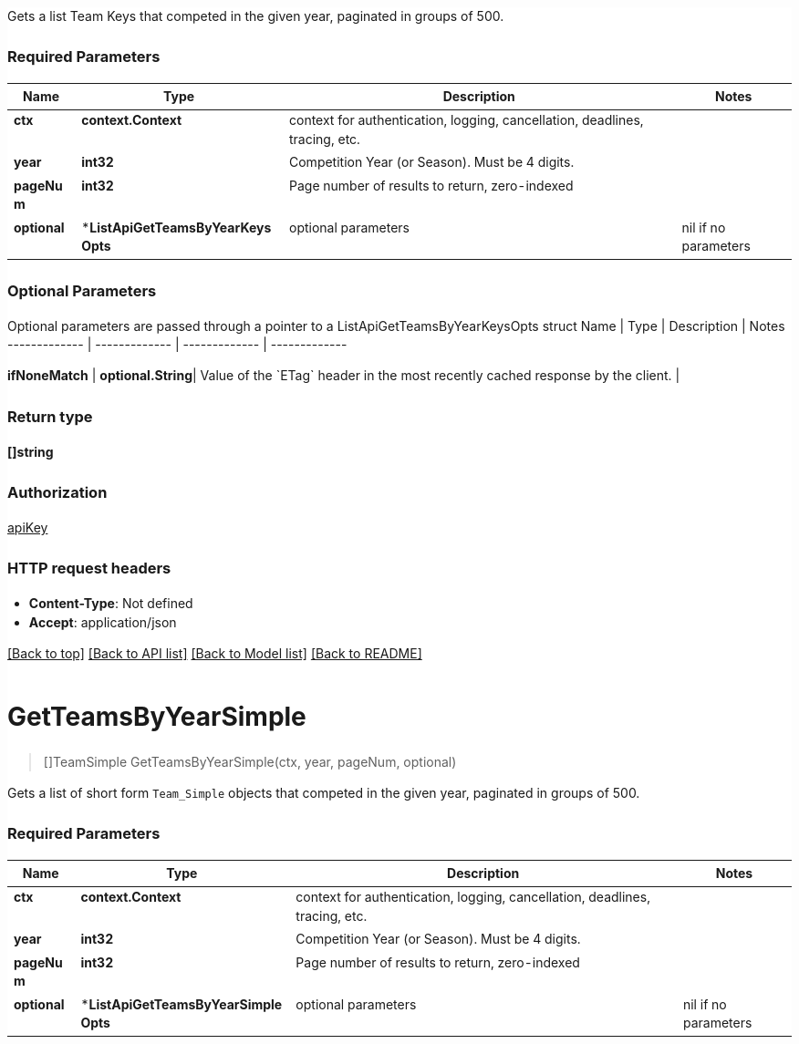 
Gets a list Team Keys that competed in the given year, paginated in groups of 500.

### Required Parameters

Name | Type | Description  | Notes
------------- | ------------- | ------------- | -------------
 **ctx** | **context.Context** | context for authentication, logging, cancellation, deadlines, tracing, etc.
  **year** | **int32**| Competition Year (or Season). Must be 4 digits. | 
  **pageNum** | **int32**| Page number of results to return, zero-indexed | 
 **optional** | ***ListApiGetTeamsByYearKeysOpts** | optional parameters | nil if no parameters

### Optional Parameters
Optional parameters are passed through a pointer to a ListApiGetTeamsByYearKeysOpts struct
Name | Type | Description  | Notes
------------- | ------------- | ------------- | -------------


 **ifNoneMatch** | **optional.String**| Value of the &#x60;ETag&#x60; header in the most recently cached response by the client. | 

### Return type

**[]string**

### Authorization

[apiKey](../README.md#apiKey)

### HTTP request headers

 - **Content-Type**: Not defined
 - **Accept**: application/json

[[Back to top]](#) [[Back to API list]](../README.md#documentation-for-api-endpoints) [[Back to Model list]](../README.md#documentation-for-models) [[Back to README]](../README.md)

# **GetTeamsByYearSimple**
> []TeamSimple GetTeamsByYearSimple(ctx, year, pageNum, optional)


Gets a list of short form `Team_Simple` objects that competed in the given year, paginated in groups of 500.

### Required Parameters

Name | Type | Description  | Notes
------------- | ------------- | ------------- | -------------
 **ctx** | **context.Context** | context for authentication, logging, cancellation, deadlines, tracing, etc.
  **year** | **int32**| Competition Year (or Season). Must be 4 digits. | 
  **pageNum** | **int32**| Page number of results to return, zero-indexed | 
 **optional** | ***ListApiGetTeamsByYearSimpleOpts** | optional parameters | nil if no parameters
